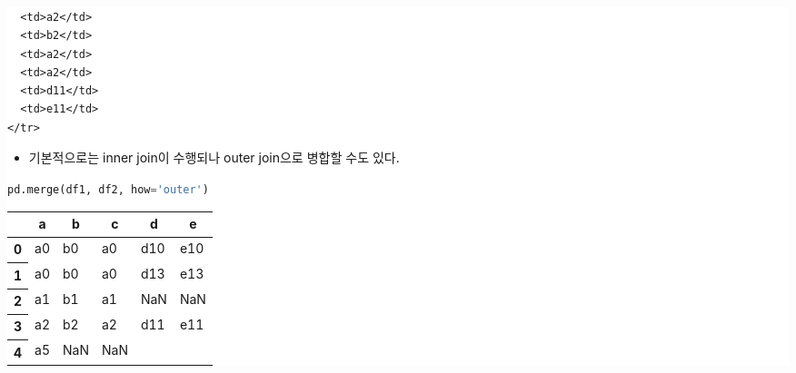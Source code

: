       <td>a2</td>
      <td>b2</td>
      <td>a2</td>
      <td>a2</td>
      <td>d11</td>
      <td>e11</td>
    </tr>
  </tbody>
</table>

- 기본적으로는 inner join이 수행되나 outer join으로 병합할 수도 있다.

```python
pd.merge(df1, df2, how='outer')
```

<table class="dataframe" style="margin-left:auto;margin-right:auto;">
  <thead>
    <tr style="text-align: center;">
      <th></th>
      <th>a</th>
      <th>b</th>
      <th>c</th>
      <th>d</th>
      <th>e</th>
    </tr>
  </thead>
  <tbody>
    <tr>
      <th>0</th>
      <td>a0</td>
      <td>b0</td>
      <td>a0</td>
      <td>d10</td>
      <td>e10</td>
    </tr>
    <tr>
      <th>1</th>
      <td>a0</td>
      <td>b0</td>
      <td>a0</td>
      <td>d13</td>
      <td>e13</td>
    </tr>
    <tr>
      <th>2</th>
      <td>a1</td>
      <td>b1</td>
      <td>a1</td>
      <td>NaN</td>
      <td>NaN</td>
    </tr>
    <tr>
      <th>3</th>
      <td>a2</td>
      <td>b2</td>
      <td>a2</td>
      <td>d11</td>
      <td>e11</td>
    </tr>
    <tr>
      <th>4</th>
      <td>a5</td>
      <td>NaN</td>
      <td>NaN</td>